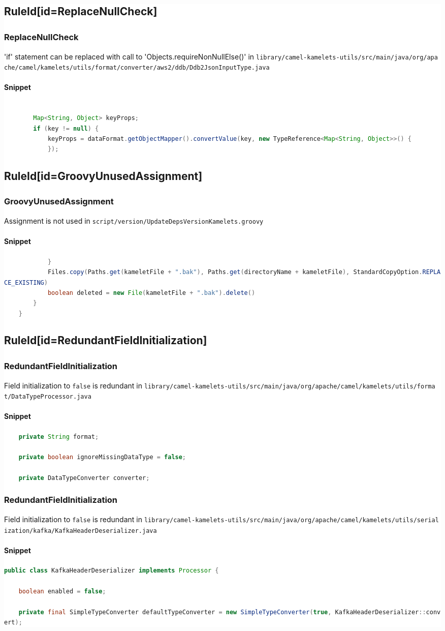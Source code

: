 ## RuleId[id=ReplaceNullCheck]
### ReplaceNullCheck
'if' statement can be replaced with call to 'Objects.requireNonNullElse()'
in `library/camel-kamelets-utils/src/main/java/org/apache/camel/kamelets/utils/format/converter/aws2/ddb/Ddb2JsonInputType.java`
#### Snippet
```java

        Map<String, Object> keyProps;
        if (key != null) {
            keyProps = dataFormat.getObjectMapper().convertValue(key, new TypeReference<Map<String, Object>>() {
            });
```

## RuleId[id=GroovyUnusedAssignment]
### GroovyUnusedAssignment
Assignment is not used
in `script/version/UpdateDepsVersionKamelets.groovy`
#### Snippet
```java
            }
            Files.copy(Paths.get(kameletFile + ".bak"), Paths.get(directoryName + kameletFile), StandardCopyOption.REPLACE_EXISTING)
            boolean deleted = new File(kameletFile + ".bak").delete()
        }
    }
```

## RuleId[id=RedundantFieldInitialization]
### RedundantFieldInitialization
Field initialization to `false` is redundant
in `library/camel-kamelets-utils/src/main/java/org/apache/camel/kamelets/utils/format/DataTypeProcessor.java`
#### Snippet
```java
    private String format;

    private boolean ignoreMissingDataType = false;

    private DataTypeConverter converter;
```

### RedundantFieldInitialization
Field initialization to `false` is redundant
in `library/camel-kamelets-utils/src/main/java/org/apache/camel/kamelets/utils/serialization/kafka/KafkaHeaderDeserializer.java`
#### Snippet
```java
public class KafkaHeaderDeserializer implements Processor {

    boolean enabled = false;

    private final SimpleTypeConverter defaultTypeConverter = new SimpleTypeConverter(true, KafkaHeaderDeserializer::convert);
```
